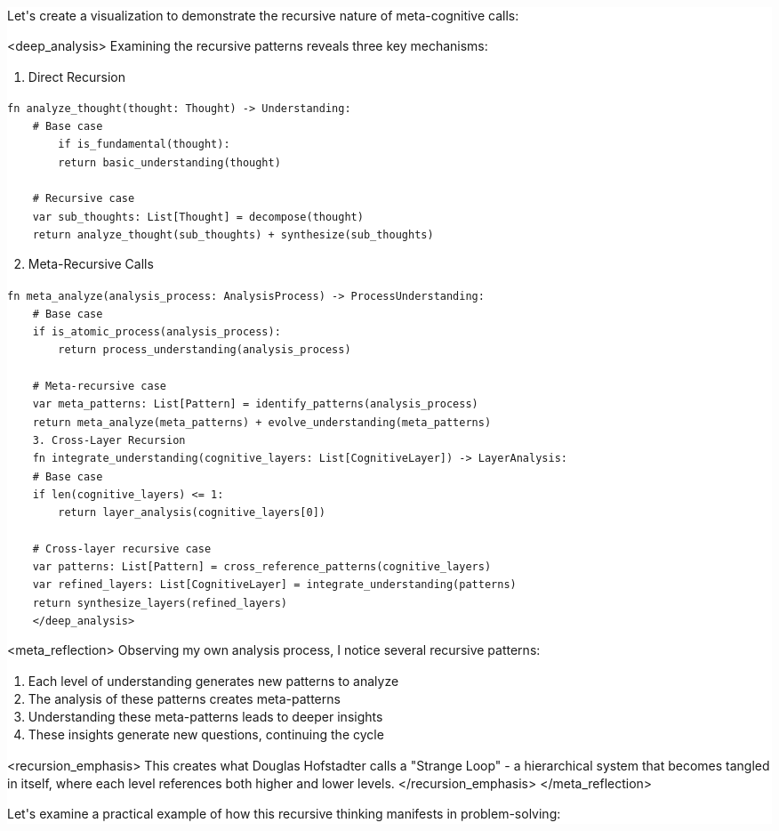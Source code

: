 <analysis>
Let's create a visualization to demonstrate the recursive nature of meta-cognitive calls:

<deep_analysis>
Examining the recursive patterns reveals three key mechanisms:

1. Direct Recursion
```mojo
fn analyze_thought(thought: Thought) -> Understanding:
    # Base case
        if is_fundamental(thought):
        return basic_understanding(thought)

    # Recursive case
    var sub_thoughts: List[Thought] = decompose(thought)
    return analyze_thought(sub_thoughts) + synthesize(sub_thoughts)
```
    
2. Meta-Recursive Calls
```mojo
fn meta_analyze(analysis_process: AnalysisProcess) -> ProcessUnderstanding:
    # Base case
    if is_atomic_process(analysis_process):
        return process_understanding(analysis_process)

    # Meta-recursive case
    var meta_patterns: List[Pattern] = identify_patterns(analysis_process)
    return meta_analyze(meta_patterns) + evolve_understanding(meta_patterns)
    3. Cross-Layer Recursion
    fn integrate_understanding(cognitive_layers: List[CognitiveLayer]) -> LayerAnalysis:
    # Base case
    if len(cognitive_layers) <= 1:
        return layer_analysis(cognitive_layers[0])

    # Cross-layer recursive case
    var patterns: List[Pattern] = cross_reference_patterns(cognitive_layers)
    var refined_layers: List[CognitiveLayer] = integrate_understanding(patterns)
    return synthesize_layers(refined_layers)
    </deep_analysis>
```
<meta_reflection>
Observing my own analysis process, I notice several recursive patterns:

1. Each level of understanding generates new patterns to analyze
2. The analysis of these patterns creates meta-patterns
3. Understanding these meta-patterns leads to deeper insights
4. These insights generate new questions, continuing the cycle

<recursion_emphasis>
This creates what Douglas Hofstadter calls a "Strange Loop" - a hierarchical system that becomes tangled in itself, where each level references both higher and lower levels.
</recursion_emphasis>
</meta_reflection>

<exploration>
Let's examine a practical example of how this recursive thinking manifests in problem-solving:
